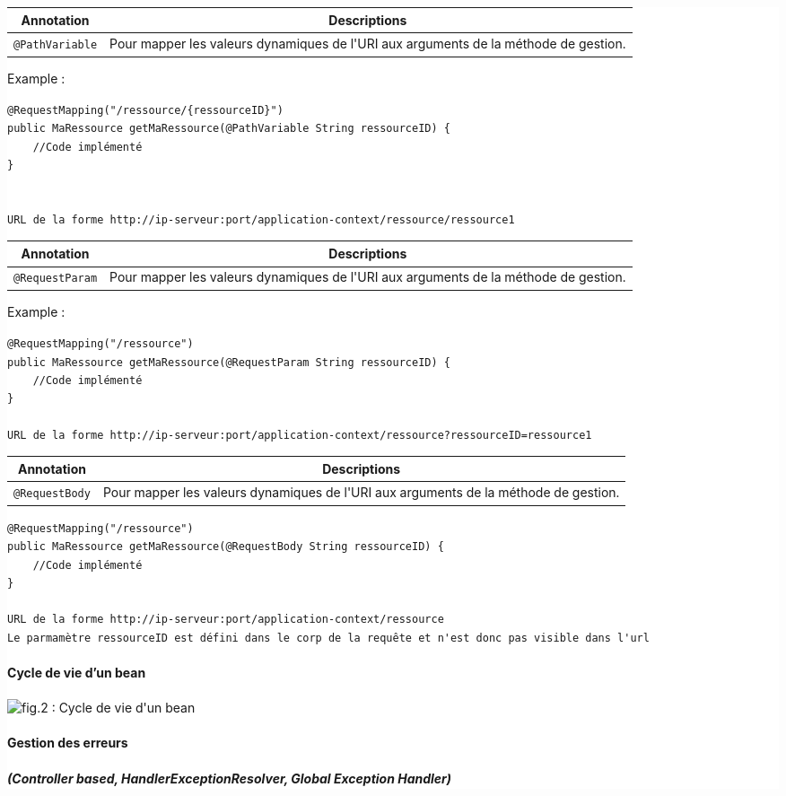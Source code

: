 | Annotation | Descriptions |
| ---------- | ------------ |
| `@PathVariable` | Pour mapper les valeurs dynamiques de l'URI aux arguments de la méthode de gestion. |

Example : 
```
@RequestMapping("/ressource/{ressourceID}")
public MaRessource getMaRessource(@PathVariable String ressourceID) {
	//Code implémenté
}


URL de la forme http://ip-serveur:port/application-context/ressource/ressource1
```


| Annotation | Descriptions |
| ---------- | ------------ |
| `@RequestParam` | Pour mapper les valeurs dynamiques de l'URI aux arguments de la méthode de gestion. |

Example : 
```
@RequestMapping("/ressource")
public MaRessource getMaRessource(@RequestParam String ressourceID) {
	//Code implémenté
}

URL de la forme http://ip-serveur:port/application-context/ressource?ressourceID=ressource1
```

| Annotation | Descriptions |
| ---------- | ------------ |
| `@RequestBody` | Pour mapper les valeurs dynamiques de l'URI aux arguments de la méthode de gestion. |
```
@RequestMapping("/ressource")
public MaRessource getMaRessource(@RequestBody String ressourceID) {
	//Code implémenté
}

URL de la forme http://ip-serveur:port/application-context/ressource
Le parmamètre ressourceID est défini dans le corp de la requête et n'est donc pas visible dans l'url 
```

#### Cycle de vie d’un bean

![fig.2 : Cycle de vie d'un bean](https://grokonez.com/wp-content/uploads/2016/09/bean-life-cycle.jpg)


#### Gestion des erreurs 
##### (Controller based, HandlerExceptionResolver, Global Exception Handler)

